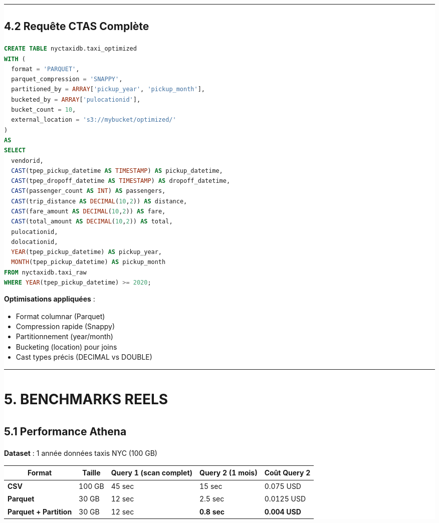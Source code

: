 
---

## 4.2 Requête CTAS Complète

```sql
CREATE TABLE nyctaxidb.taxi_optimized
WITH (
  format = 'PARQUET',
  parquet_compression = 'SNAPPY',
  partitioned_by = ARRAY['pickup_year', 'pickup_month'],
  bucketed_by = ARRAY['pulocationid'],
  bucket_count = 10,
  external_location = 's3://mybucket/optimized/'
)
AS
SELECT 
  vendorid,
  CAST(tpep_pickup_datetime AS TIMESTAMP) AS pickup_datetime,
  CAST(tpep_dropoff_datetime AS TIMESTAMP) AS dropoff_datetime,
  CAST(passenger_count AS INT) AS passengers,
  CAST(trip_distance AS DECIMAL(10,2)) AS distance,
  CAST(fare_amount AS DECIMAL(10,2)) AS fare,
  CAST(total_amount AS DECIMAL(10,2)) AS total,
  pulocationid,
  dolocationid,
  YEAR(tpep_pickup_datetime) AS pickup_year,
  MONTH(tpep_pickup_datetime) AS pickup_month
FROM nyctaxidb.taxi_raw
WHERE YEAR(tpep_pickup_datetime) >= 2020;
```

**Optimisations appliquées** :
- Format columnar (Parquet)
- Compression rapide (Snappy)
- Partitionnement (year/month)
- Bucketing (location) pour joins
- Cast types précis (DECIMAL vs DOUBLE)

---

# 5. BENCHMARKS REELS

## 5.1 Performance Athena

**Dataset** : 1 année données taxis NYC (100 GB)

| Format | Taille | Query 1 (scan complet) | Query 2 (1 mois) | Coût Query 2 |
|--------|--------|------------------------|------------------|--------------|
| **CSV** | 100 GB | 45 sec | 15 sec | 0.075 USD |
| **Parquet** | 30 GB | 12 sec | 2.5 sec | 0.0125 USD |
| **Parquet + Partition** | 30 GB | 12 sec | **0.8 sec** | **0.004 USD** |
